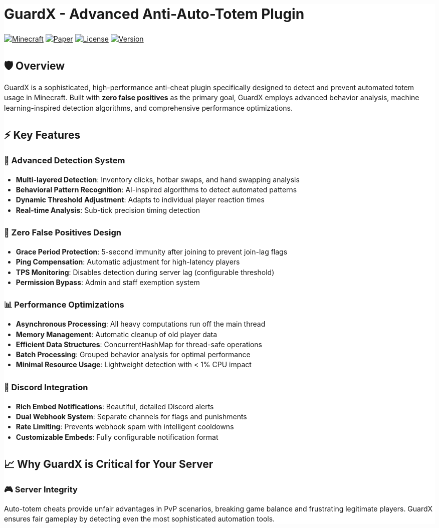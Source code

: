 
# GuardX - Advanced Anti-Auto-Totem Plugin

[![Minecraft](https://img.shields.io/badge/Minecraft-1.19+-green.svg)](https://minecraft.net/)
[![Paper](https://img.shields.io/badge/Paper-Required-blue.svg)](https://papermc.io/)
[![License](https://img.shields.io/badge/License-MIT-yellow.svg)](LICENSE)
[![Version](https://img.shields.io/badge/Version-1.0.0-red.svg)](https://github.com/cyberdev/guardx)

## 🛡️ Overview

GuardX is a sophisticated, high-performance anti-cheat plugin specifically designed to detect and prevent automated totem usage in Minecraft. Built with **zero false positives** as the primary goal, GuardX employs advanced behavior analysis, machine learning-inspired detection algorithms, and comprehensive performance optimizations.

## ⚡ Key Features

### 🎯 Advanced Detection System
- **Multi-layered Detection**: Inventory clicks, hotbar swaps, and hand swapping analysis
- **Behavioral Pattern Recognition**: AI-inspired algorithms to detect automated patterns
- **Dynamic Threshold Adjustment**: Adapts to individual player reaction times
- **Real-time Analysis**: Sub-tick precision timing detection

### 🚫 Zero False Positives Design
- **Grace Period Protection**: 5-second immunity after joining to prevent join-lag flags
- **Ping Compensation**: Automatic adjustment for high-latency players
- **TPS Monitoring**: Disables detection during server lag (configurable threshold)
- **Permission Bypass**: Admin and staff exemption system

### 📊 Performance Optimizations
- **Asynchronous Processing**: All heavy computations run off the main thread
- **Memory Management**: Automatic cleanup of old player data
- **Efficient Data Structures**: ConcurrentHashMap for thread-safe operations
- **Batch Processing**: Grouped behavior analysis for optimal performance
- **Minimal Resource Usage**: Lightweight detection with < 1% CPU impact

### 🔗 Discord Integration
- **Rich Embed Notifications**: Beautiful, detailed Discord alerts
- **Dual Webhook System**: Separate channels for flags and punishments
- **Rate Limiting**: Prevents webhook spam with intelligent cooldowns
- **Customizable Embeds**: Fully configurable notification format

## 📈 Why GuardX is Critical for Your Server

### 🎮 Server Integrity
Auto-totem cheats provide unfair advantages in PvP scenarios, breaking game balance and frustrating legitimate players. GuardX ensures fair gameplay by detecting even the most sophisticated automation tools.
